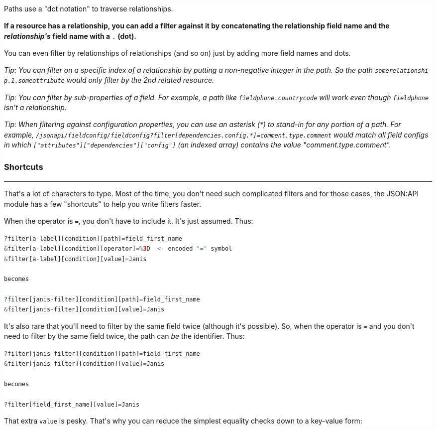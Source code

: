 Paths use a "dot notation" to traverse relationships.

**If a resource has a relationship, you can add a filter against it by concatenating the relationship field name and the _relationship's_ field name with a** `.` **(dot).**

You can even filter by relationships of relationships (and so on) just by adding more field names and dots.

_Tip: You can filter on a specific index of a relationship by putting a non-negative integer in the path. So the path `somerelationship.1.someattribute` would only filter by the 2nd related resource._

_Tip: You can filter by sub-properties of a field. For example, a path like `fieldphone.countrycode` will work even though `fieldphone` isn't a relationship._

_Tip: When filtering against configuration properties, you can use an asterisk (\*) to stand-in for any portion of a path. For example, `/jsonapi/fieldconfig/fieldconfig?filter[dependencies.config.*]=comment.type.comment` would match all field configs in which `["attributes"]["dependencies"]["config"]` (an indexed array) contains the value "comment.type.comment"._

### Shortcuts

---

That's a lot of characters to type. Most of the time, you don't need such complicated filters and for those cases, the JSON:API module has a few "shortcuts" to help you write filters faster.

When the operator is `=`, you don't have to include it. It's just assumed. Thus:

```php
?filter[a-label][condition][path]=field_first_name
&filter[a-label][condition][operator]=%3D  <- encoded "=" symbol
&filter[a-label][condition][value]=Janis

becomes

?filter[janis-filter][condition][path]=field_first_name
&filter[janis-filter][condition][value]=Janis
```

It's also rare that you'll need to filter by the same field twice (although it's possible). So, when the operator is `=` and you don't need to filter by the same field twice, the path can _be_ the identifier. Thus:

```php
?filter[janis-filter][condition][path]=field_first_name
&filter[janis-filter][condition][value]=Janis

becomes

?filter[field_first_name][value]=Janis

```

That extra `value` is pesky. That's why you can reduce the simplest equality checks down to a key-value form:
